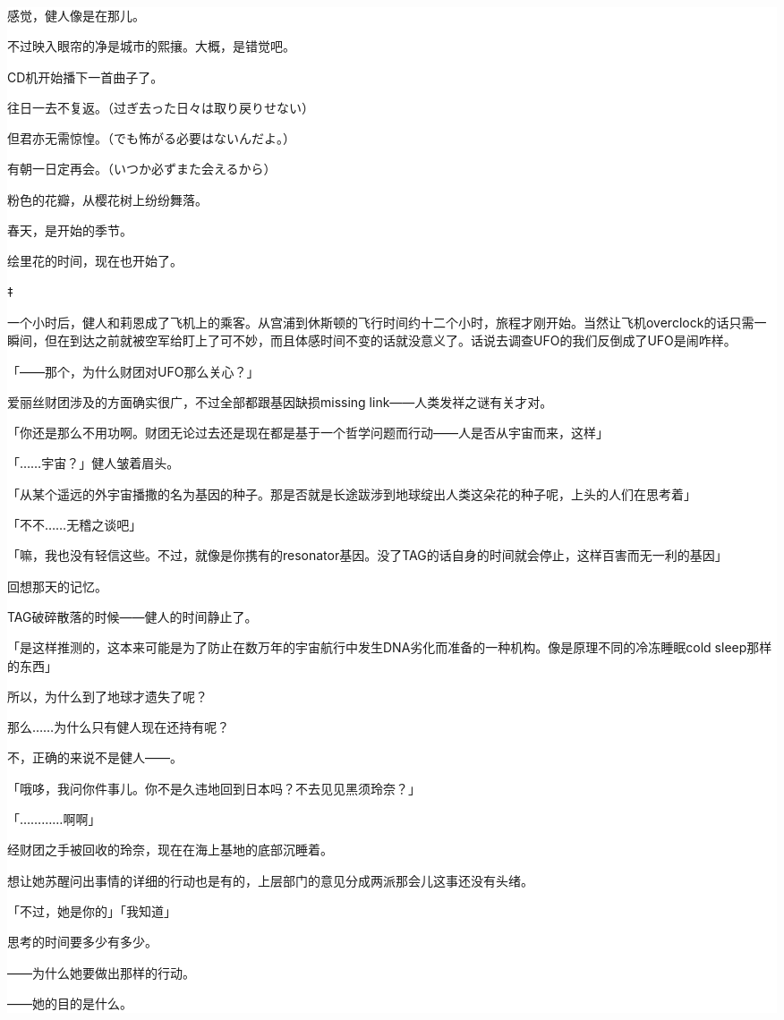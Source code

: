 感觉，健人像是在那儿。 

不过映入眼帘的净是城市的熙攘。大概，是错觉吧。 

CD机开始播下一首曲子了。 

往日一去不复返。（过ぎ去った日々は取り戻りせない） 

但君亦无需惊惶。（でも怖がる必要はないんだよ。） 

有朝一日定再会。（いつか必ずまた会えるから） 

粉色的花瓣，从樱花树上纷纷舞落。 

春天，是开始的季节。 

绘里花的时间，现在也开始了。 

‡ 

一个小时后，健人和莉恩成了飞机上的乘客。从宫浦到休斯顿的飞行时间约十二个小时，旅程才刚开始。当然让飞机overclock的话只需一瞬间，但在到达之前就被空军给盯上了可不妙，而且体感时间不变的话就没意义了。话说去调查UFO的我们反倒成了UFO是闹咋样。 

「——那个，为什么财团对UFO那么关心？」 

爱丽丝财团涉及的方面确实很广，不过全部都跟基因缺损missing link——人类发祥之谜有关才对。 

「你还是那么不用功啊。财团无论过去还是现在都是基于一个哲学问题而行动——人是否从宇宙而来，这样」 

「……宇宙？」健人皱着眉头。 

「从某个遥远的外宇宙播撒的名为基因的种子。那是否就是长途跋涉到地球绽出人类这朵花的种子呢，上头的人们在思考着」 

「不不……无稽之谈吧」 

「嘛，我也没有轻信这些。不过，就像是你携有的resonator基因。没了TAG的话自身的时间就会停止，这样百害而无一利的基因」 

回想那天的记忆。 

TAG破碎散落的时候——健人的时间静止了。 

「是这样推测的，这本来可能是为了防止在数万年的宇宙航行中发生DNA劣化而准备的一种机构。像是原理不同的冷冻睡眠cold sleep那样的东西」 

所以，为什么到了地球才遗失了呢？ 

那么……为什么只有健人现在还持有呢？ 

不，正确的来说不是健人——。 

「哦哆，我问你件事儿。你不是久违地回到日本吗？不去见见黑须玲奈？」 

「…………啊啊」 

经财团之手被回收的玲奈，现在在海上基地的底部沉睡着。

想让她苏醒问出事情的详细的行动也是有的，上层部门的意见分成两派那会儿这事还没有头绪。 

「不过，她是你的」「我知道」 

思考的时间要多少有多少。 

——为什么她要做出那样的行动。 

——她的目的是什么。 
